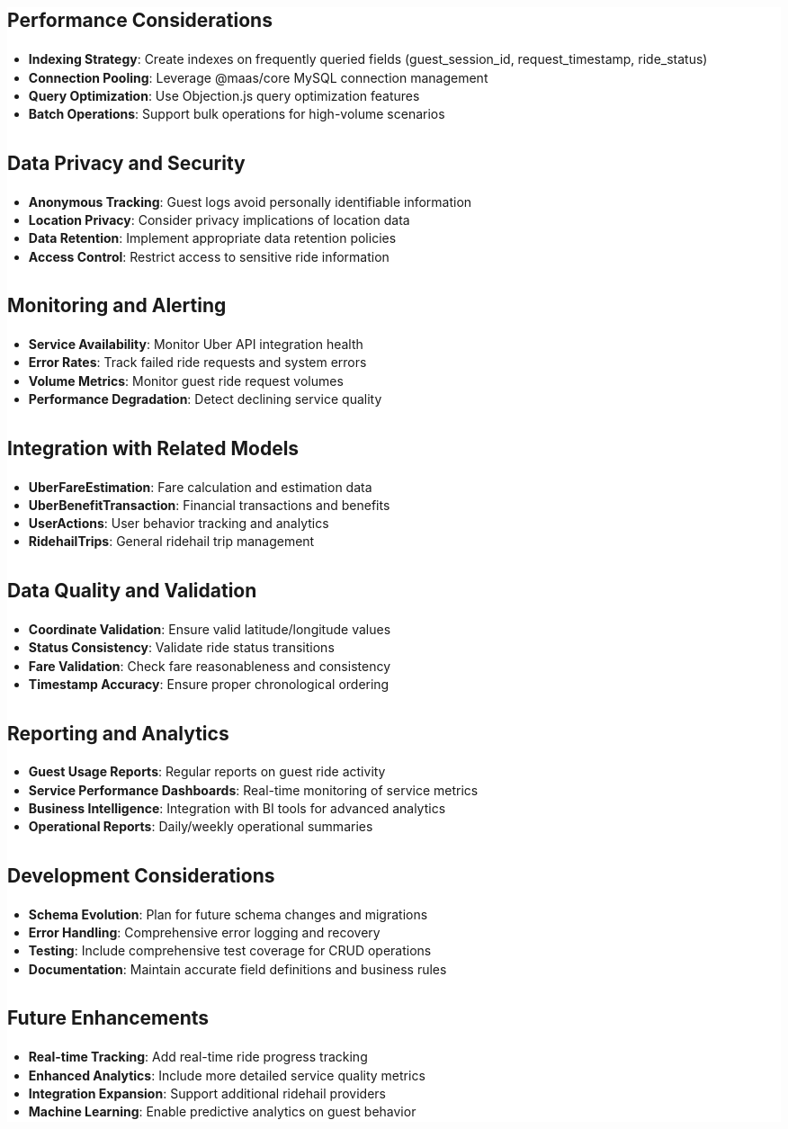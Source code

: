 ## Performance Considerations
- **Indexing Strategy**: Create indexes on frequently queried fields (guest_session_id, request_timestamp, ride_status)
- **Connection Pooling**: Leverage @maas/core MySQL connection management
- **Query Optimization**: Use Objection.js query optimization features
- **Batch Operations**: Support bulk operations for high-volume scenarios

## Data Privacy and Security
- **Anonymous Tracking**: Guest logs avoid personally identifiable information
- **Location Privacy**: Consider privacy implications of location data
- **Data Retention**: Implement appropriate data retention policies
- **Access Control**: Restrict access to sensitive ride information

## Monitoring and Alerting
- **Service Availability**: Monitor Uber API integration health
- **Error Rates**: Track failed ride requests and system errors
- **Volume Metrics**: Monitor guest ride request volumes
- **Performance Degradation**: Detect declining service quality

## Integration with Related Models
- **UberFareEstimation**: Fare calculation and estimation data
- **UberBenefitTransaction**: Financial transactions and benefits
- **UserActions**: User behavior tracking and analytics
- **RidehailTrips**: General ridehail trip management

## Data Quality and Validation
- **Coordinate Validation**: Ensure valid latitude/longitude values
- **Status Consistency**: Validate ride status transitions
- **Fare Validation**: Check fare reasonableness and consistency
- **Timestamp Accuracy**: Ensure proper chronological ordering

## Reporting and Analytics
- **Guest Usage Reports**: Regular reports on guest ride activity
- **Service Performance Dashboards**: Real-time monitoring of service metrics
- **Business Intelligence**: Integration with BI tools for advanced analytics
- **Operational Reports**: Daily/weekly operational summaries

## Development Considerations
- **Schema Evolution**: Plan for future schema changes and migrations
- **Error Handling**: Comprehensive error logging and recovery
- **Testing**: Include comprehensive test coverage for CRUD operations
- **Documentation**: Maintain accurate field definitions and business rules

## Future Enhancements
- **Real-time Tracking**: Add real-time ride progress tracking
- **Enhanced Analytics**: Include more detailed service quality metrics  
- **Integration Expansion**: Support additional ridehail providers
- **Machine Learning**: Enable predictive analytics on guest behavior